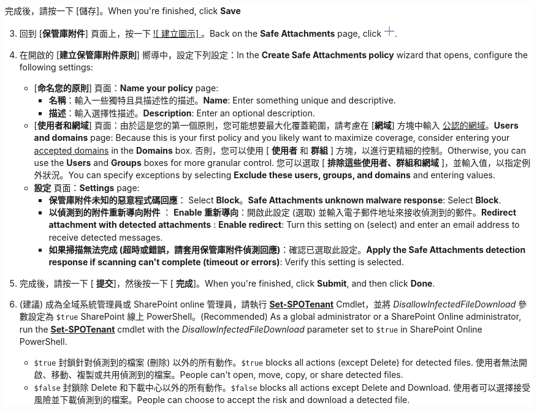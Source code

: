    <span data-ttu-id="89324-249">完成後，請按一下 [儲存]。</span><span class="sxs-lookup"><span data-stu-id="89324-249">When you're finished, click **Save**</span></span>

3. <span data-ttu-id="89324-250">回到 [**保管庫附件**] 頁面上，按一下 [ ![ 建立圖示] ](../../media/m365-cc-sc-create-icon.png) 。</span><span class="sxs-lookup"><span data-stu-id="89324-250">Back on the **Safe Attachments** page, click ![Create icon](../../media/m365-cc-sc-create-icon.png).</span></span>

4. <span data-ttu-id="89324-251">在開啟的 [**建立保管庫附件原則**] 嚮導中，設定下列設定：</span><span class="sxs-lookup"><span data-stu-id="89324-251">In the **Create Safe Attachments policy** wizard that opens, configure the following settings:</span></span>
   - <span data-ttu-id="89324-252">[**命名您的原則**] 頁面：</span><span class="sxs-lookup"><span data-stu-id="89324-252">**Name your policy** page:</span></span>
     - <span data-ttu-id="89324-253">**名稱**：輸入一些獨特且具描述性的描述。</span><span class="sxs-lookup"><span data-stu-id="89324-253">**Name**: Enter something unique and descriptive.</span></span>
     - <span data-ttu-id="89324-254">**描述**：輸入選擇性描述。</span><span class="sxs-lookup"><span data-stu-id="89324-254">**Description**: Enter an optional description.</span></span>
   - <span data-ttu-id="89324-255">[**使用者和網域**] 頁面：由於這是您的第一個原則，您可能想要最大化覆蓋範圍，請考慮在 [**網域**] 方塊中輸入 [公認的網域](/exchange/mail-flow-best-practices/manage-accepted-domains/manage-accepted-domains)。</span><span class="sxs-lookup"><span data-stu-id="89324-255">**Users and domains** page: Because this is your first policy and you likely want to maximize coverage, consider entering your [accepted domains](/exchange/mail-flow-best-practices/manage-accepted-domains/manage-accepted-domains) in the **Domains** box.</span></span> <span data-ttu-id="89324-256">否則，您可以使用 [ **使用者** 和 **群組** ] 方塊，以進行更精細的控制。</span><span class="sxs-lookup"><span data-stu-id="89324-256">Otherwise, you can use the **Users** and **Groups** boxes for more granular control.</span></span> <span data-ttu-id="89324-257">您可以選取 [ **排除這些使用者、群組和網域** ]，並輸入值，以指定例外狀況。</span><span class="sxs-lookup"><span data-stu-id="89324-257">You can specify exceptions by selecting **Exclude these users, groups, and domains** and entering values.</span></span>
   - <span data-ttu-id="89324-258">**設定** 頁面：</span><span class="sxs-lookup"><span data-stu-id="89324-258">**Settings** page:</span></span>
     - <span data-ttu-id="89324-259">**保管庫附件未知的惡意程式碼回應**： Select **Block**。</span><span class="sxs-lookup"><span data-stu-id="89324-259">**Safe Attachments unknown malware response**: Select **Block**.</span></span>
     - <span data-ttu-id="89324-260">**以偵測到的附件重新導向附件** ： **Enable 重新導向**：開啟此設定 (選取) 並輸入電子郵件地址來接收偵測到的郵件。</span><span class="sxs-lookup"><span data-stu-id="89324-260">**Redirect attachment with detected attachments** : **Enable redirect**: Turn this setting on (select) and enter an email address to receive detected messages.</span></span>
     - <span data-ttu-id="89324-261">**如果掃描無法完成 (超時或錯誤，請套用保管庫附件偵測回應)**：確認已選取此設定。</span><span class="sxs-lookup"><span data-stu-id="89324-261">**Apply the Safe Attachments detection response if scanning can't complete (timeout or errors)**: Verify this setting is selected.</span></span>

5. <span data-ttu-id="89324-262">完成後，請按一下 [ **提交**]，然後按一下 [ **完成**]。</span><span class="sxs-lookup"><span data-stu-id="89324-262">When you're finished, click **Submit**, and then click **Done**.</span></span>

6. <span data-ttu-id="89324-263"> (建議) 成為全域系統管理員或 SharePoint online 管理員，請執行 **[Set-SPOTenant](/powershell/module/sharepoint-online/Set-SPOTenant)** Cmdlet，並將 _DisallowInfectedFileDownload_ 參數設定為 `$true` SharePoint 線上 PowerShell。</span><span class="sxs-lookup"><span data-stu-id="89324-263">(Recommended) As a global administrator or a SharePoint Online administrator, run the **[Set-SPOTenant](/powershell/module/sharepoint-online/Set-SPOTenant)** cmdlet with the _DisallowInfectedFileDownload_ parameter set to `$true` in SharePoint Online PowerShell.</span></span>
   - <span data-ttu-id="89324-264">`$true` 封鎖針對偵測到的檔案 (刪除) 以外的所有動作。</span><span class="sxs-lookup"><span data-stu-id="89324-264">`$true` blocks all actions (except Delete) for detected files.</span></span> <span data-ttu-id="89324-265">使用者無法開啟、移動、複製或共用偵測到的檔案。</span><span class="sxs-lookup"><span data-stu-id="89324-265">People can't open, move, copy, or share detected files.</span></span>
   - <span data-ttu-id="89324-266">`$false` 封鎖除 Delete 和下載中心以外的所有動作。</span><span class="sxs-lookup"><span data-stu-id="89324-266">`$false` blocks all actions except Delete and Download.</span></span> <span data-ttu-id="89324-267">使用者可以選擇接受風險並下載偵測到的檔案。</span><span class="sxs-lookup"><span data-stu-id="89324-267">People can choose to accept the risk and download a detected file.</span></span>
